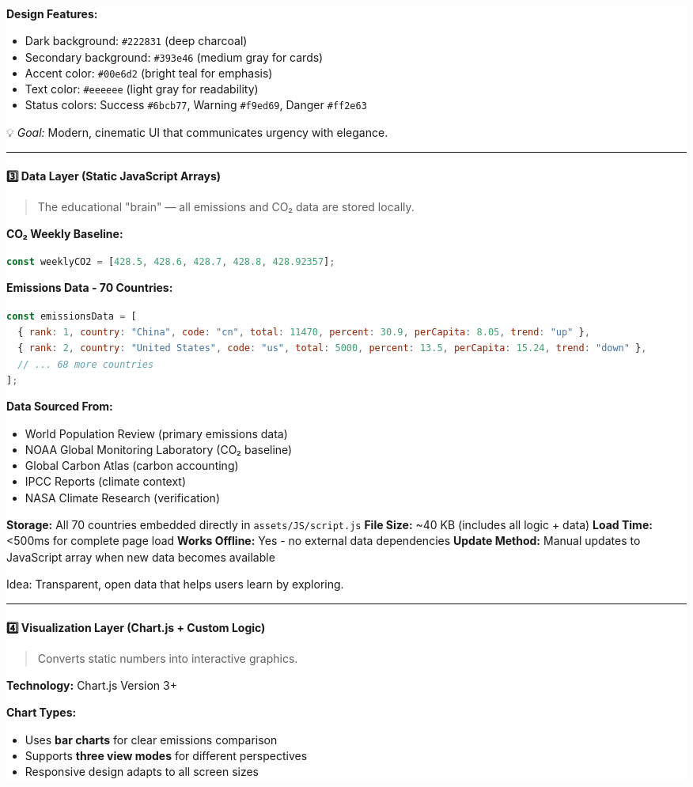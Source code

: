 **Design Features:**
- Dark background: `#222831` (deep charcoal)
- Secondary background: `#393e46` (medium gray for cards)
- Accent color: `#00e6d2` (bright teal for emphasis)
- Text color: `#eeeeee` (light gray for readability)
- Status colors: Success `#6bcb77`, Warning `#f9ed69`, Danger `#ff2e63`

💡 *Goal:* Modern, cinematic UI that communicates urgency with elegance.

---

#### 3️⃣ **Data Layer (Static JavaScript Arrays)**

> The educational "brain" — all emissions and CO₂ data are stored locally.

**CO₂ Weekly Baseline:**
```js
const weeklyCO2 = [428.5, 428.6, 428.7, 428.8, 428.92357];
```

**Emissions Data - 70 Countries:**
```js
const emissionsData = [
  { rank: 1, country: "China", code: "cn", total: 11470, percent: 30.9, perCapita: 8.05, trend: "up" },
  { rank: 2, country: "United States", code: "us", total: 5000, percent: 13.5, perCapita: 15.24, trend: "down" },
  // ... 68 more countries
];
```

**Data Sourced From:**
- World Population Review (primary emissions data)
- NOAA Global Monitoring Laboratory (CO₂ baseline)
- Global Carbon Atlas (carbon accounting)
- IPCC Reports (climate context)
- NASA Climate Research (verification)

**Storage:** All 70 countries embedded directly in `assets/JS/script.js`
**File Size:** ~40 KB (includes all logic + data)
**Load Time:** <500ms for complete page load
**Works Offline:** Yes - no external data dependencies
**Update Method:** Manual updates to JavaScript array when new data becomes available

Idea: Transparent, open data that helps users learn by exploring.

---

#### 4️⃣ **Visualization Layer (Chart.js + Custom Logic)**

> Converts static numbers into interactive graphics.

**Technology:** Chart.js Version 3+

**Chart Types:**
- Uses **bar charts** for clear emissions comparison
- Supports **three view modes** for different perspectives
- Responsive design adapts to all screen sizes
